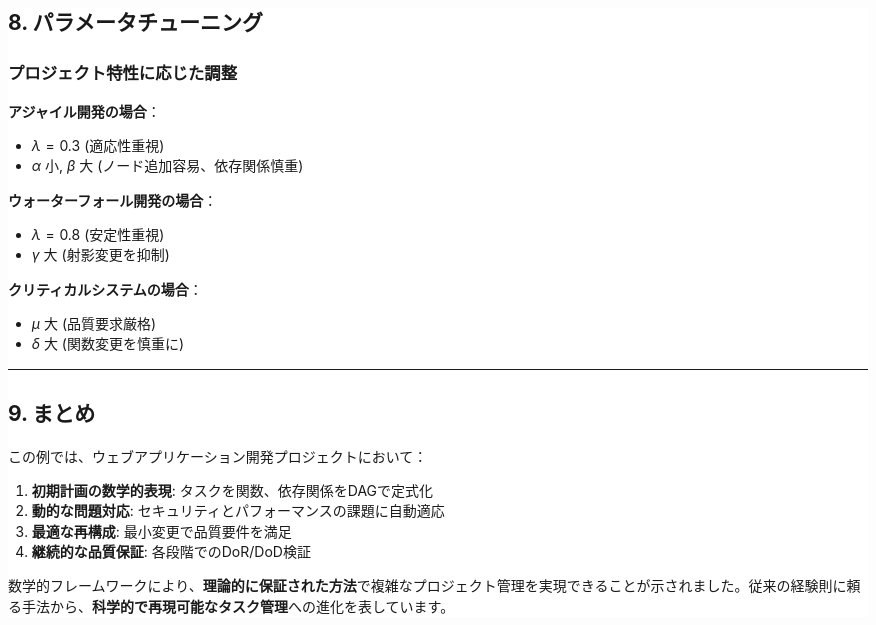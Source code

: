 
## 8. パラメータチューニング

### プロジェクト特性に応じた調整

**アジャイル開発の場合**：

- $\lambda = 0.3$ (適応性重視)
- $\alpha$ 小, $\beta$ 大 (ノード追加容易、依存関係慎重)

**ウォーターフォール開発の場合**：

- $\lambda = 0.8$ (安定性重視)
- $\gamma$ 大 (射影変更を抑制)

**クリティカルシステムの場合**：

- $\mu$ 大 (品質要求厳格)
- $\delta$ 大 (関数変更を慎重に)

---

## 9. まとめ

この例では、ウェブアプリケーション開発プロジェクトにおいて：

1. **初期計画の数学的表現**: タスクを関数、依存関係をDAGで定式化
2. **動的な問題対応**: セキュリティとパフォーマンスの課題に自動適応
3. **最適な再構成**: 最小変更で品質要件を満足
4. **継続的な品質保証**: 各段階でのDoR/DoD検証

数学的フレームワークにより、**理論的に保証された方法**で複雑なプロジェクト管理を実現できることが示されました。従来の経験則に頼る手法から、**科学的で再現可能なタスク管理**への進化を表しています。
